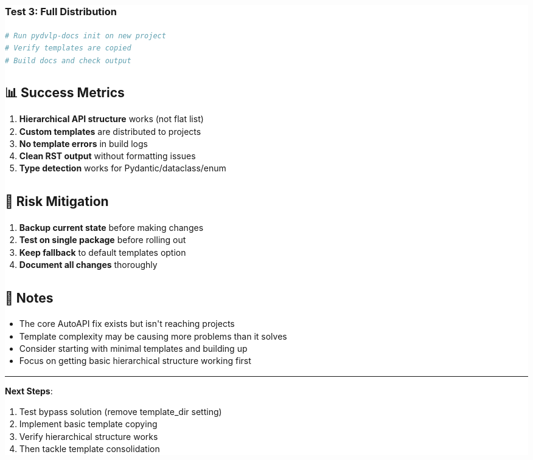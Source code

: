 ### Test 3: Full Distribution

```bash
# Run pydvlp-docs init on new project
# Verify templates are copied
# Build docs and check output
```

## 📊 Success Metrics

1. **Hierarchical API structure** works (not flat list)
2. **Custom templates** are distributed to projects
3. **No template errors** in build logs
4. **Clean RST output** without formatting issues
5. **Type detection** works for Pydantic/dataclass/enum

## 🚨 Risk Mitigation

1. **Backup current state** before making changes
2. **Test on single package** before rolling out
3. **Keep fallback** to default templates option
4. **Document all changes** thoroughly

## 📝 Notes

- The core AutoAPI fix exists but isn't reaching projects
- Template complexity may be causing more problems than it solves
- Consider starting with minimal templates and building up
- Focus on getting basic hierarchical structure working first

---

**Next Steps**:

1. Test bypass solution (remove template_dir setting)
2. Implement basic template copying
3. Verify hierarchical structure works
4. Then tackle template consolidation
